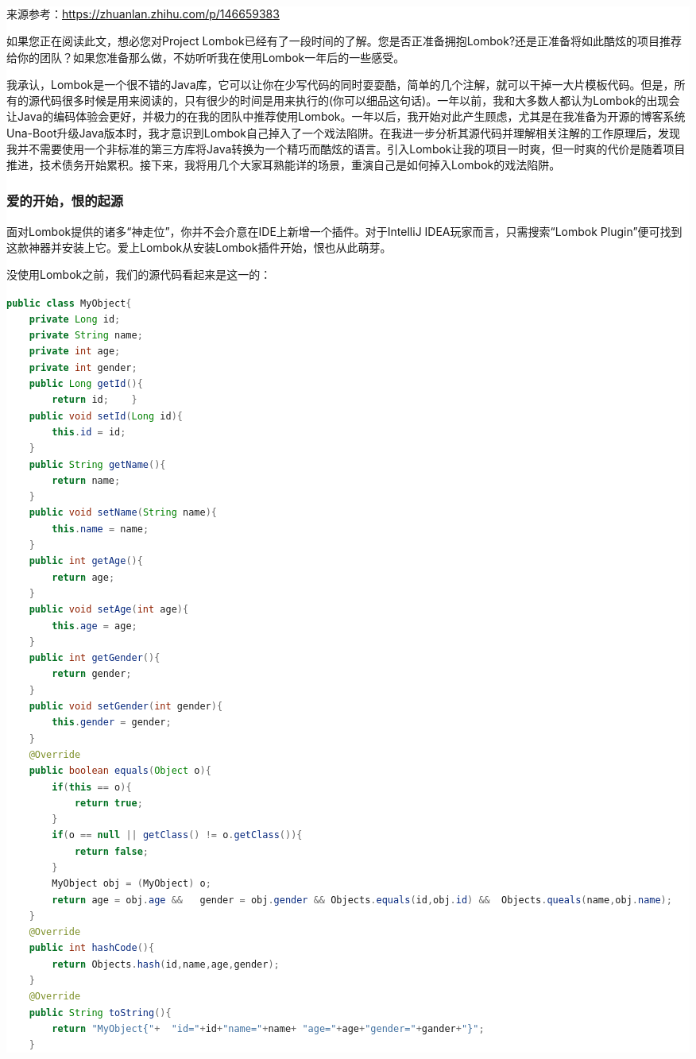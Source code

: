 来源参考：https://zhuanlan.zhihu.com/p/146659383

如果您正在阅读此文，想必您对Project Lombok已经有了一段时间的了解。您是否正准备拥抱Lombok?还是正准备将如此酷炫的项目推荐给你的团队？如果您准备那么做，不妨听听我在使用Lombok一年后的一些感受。

我承认，Lombok是一个很不错的Java库，它可以让你在少写代码的同时耍耍酷，简单的几个注解，就可以干掉一大片模板代码。但是，所有的源代码很多时候是用来阅读的，只有很少的时间是用来执行的(你可以细品这句话)。一年以前，我和大多数人都认为Lombok的出现会让Java的编码体验会更好，并极力的在我的团队中推荐使用Lombok。一年以后，我开始对此产生顾虑，尤其是在我准备为开源的博客系统Una-Boot升级Java版本时，我才意识到Lombok自己掉入了一个戏法陷阱。在我进一步分析其源代码并理解相关注解的工作原理后，发现我并不需要使用一个非标准的第三方库将Java转换为一个精巧而酷炫的语言。引入Lombok让我的项目一时爽，但一时爽的代价是随着项目推进，技术债务开始累积。接下来，我将用几个大家耳熟能详的场景，重演自己是如何掉入Lombok的戏法陷阱。

### 爱的开始，恨的起源

面对Lombok提供的诸多“神走位”，你并不会介意在IDE上新增一个插件。对于IntelliJ IDEA玩家而言，只需搜索“Lombok Plugin”便可找到这款神器并安装上它。爱上Lombok从安装Lombok插件开始，恨也从此萌芽。

没使用Lombok之前，我们的源代码看起来是这一的：

```java
public class MyObject{   
    private Long id;  
    private String name; 
    private int age;   
    private int gender;    
    public Long getId(){       
        return id;    }    
    public void setId(Long id){  
        this.id = id;    
    }    
    public String getName(){ 
        return name;   
    }   
    public void setName(String name){ 
        this.name = name;    
    }    
    public int getAge(){    
        return age;   
    }    
    public void setAge(int age){ 
        this.age = age;    
    }    
    public int getGender(){   
        return gender;   
    }    
    public void setGender(int gender){ 
        this.gender = gender;   
    }    
    @Override  
    public boolean equals(Object o){ 
        if(this == o){       
            return true;      
        }       
        if(o == null || getClass() != o.getClass()){    
            return false;      
        }       
        MyObject obj = (MyObject) o; 
        return age = obj.age &&   gender = obj.gender && Objects.equals(id,obj.id) &&  Objects.queals(name,obj.name);    
    }    
    @Override    
    public int hashCode(){
        return Objects.hash(id,name,age,gender); 
    }    
    @Override   
    public String toString(){ 
        return "MyObject{"+  "id="+id+"name="+name+ "age="+age+"gender="+gander+"}";    
    }
```